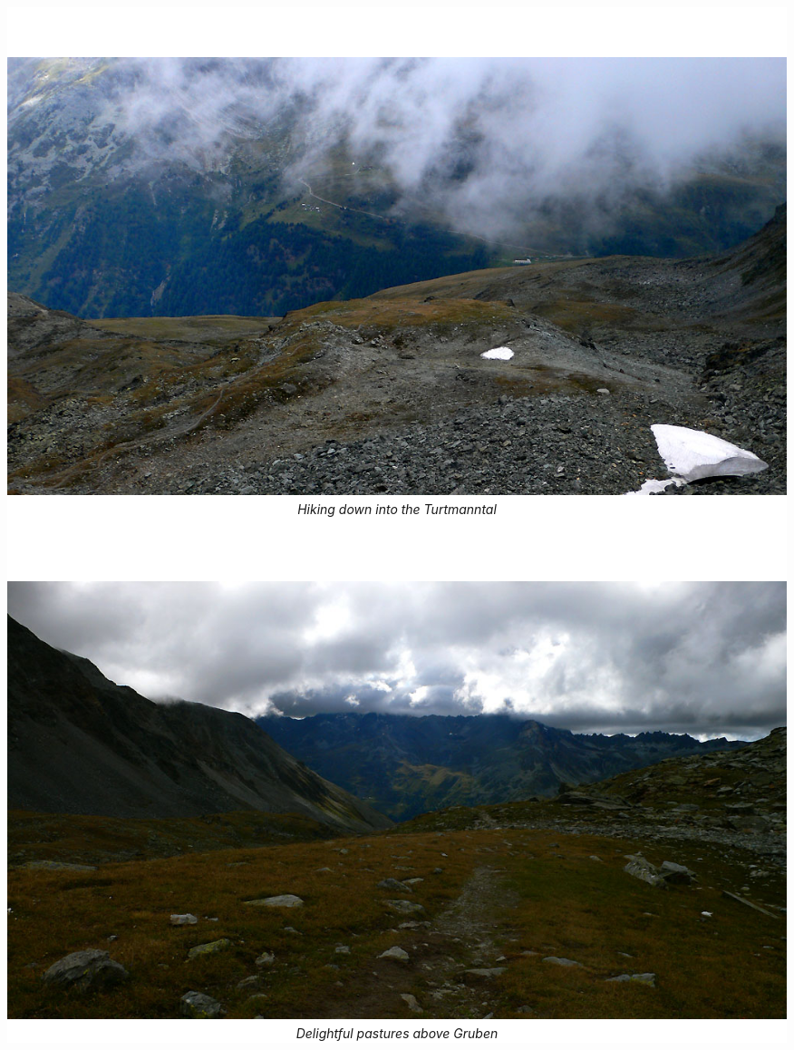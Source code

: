 <br><br><center>
<img src="images/sun_turtmantal.jpg"><br>
<i>Hiking down into the Turtmanntal</i><br></center>

<br><br><center>
<img src="images/sun_turtmantal2.jpg"><br>
<i>Delightful pastures above Gruben</i><br></center>
